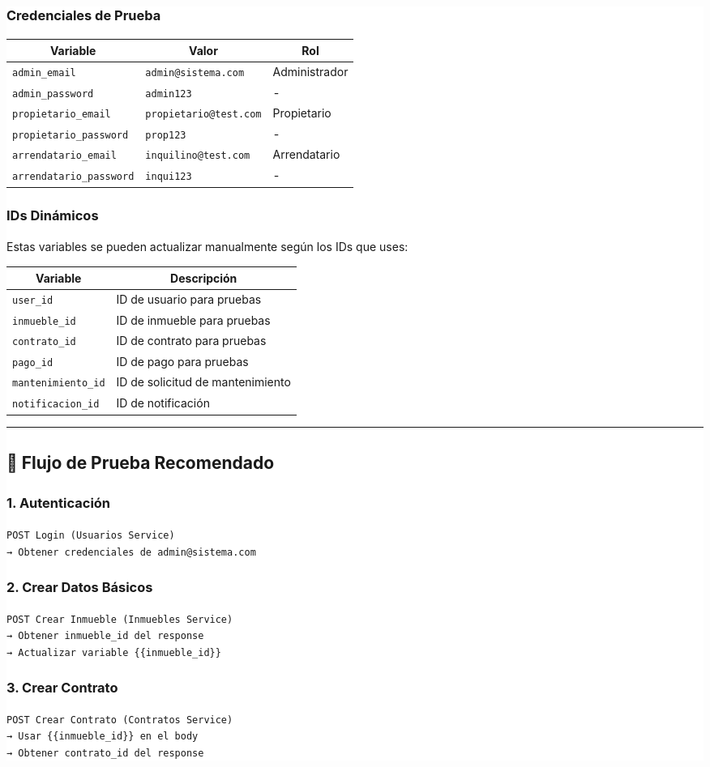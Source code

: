 ### Credenciales de Prueba

| Variable | Valor | Rol |
|----------|-------|-----|
| `admin_email` | `admin@sistema.com` | Administrador |
| `admin_password` | `admin123` | - |
| `propietario_email` | `propietario@test.com` | Propietario |
| `propietario_password` | `prop123` | - |
| `arrendatario_email` | `inquilino@test.com` | Arrendatario |
| `arrendatario_password` | `inqui123` | - |

### IDs Dinámicos

Estas variables se pueden actualizar manualmente según los IDs que uses:

| Variable | Descripción |
|----------|-------------|
| `user_id` | ID de usuario para pruebas |
| `inmueble_id` | ID de inmueble para pruebas |
| `contrato_id` | ID de contrato para pruebas |
| `pago_id` | ID de pago para pruebas |
| `mantenimiento_id` | ID de solicitud de mantenimiento |
| `notificacion_id` | ID de notificación |

---

## 🎯 Flujo de Prueba Recomendado

### 1. Autenticación
```
POST Login (Usuarios Service)
→ Obtener credenciales de admin@sistema.com
```

### 2. Crear Datos Básicos
```
POST Crear Inmueble (Inmuebles Service)
→ Obtener inmueble_id del response
→ Actualizar variable {{inmueble_id}}
```

### 3. Crear Contrato
```
POST Crear Contrato (Contratos Service)
→ Usar {{inmueble_id}} en el body
→ Obtener contrato_id del response
```
